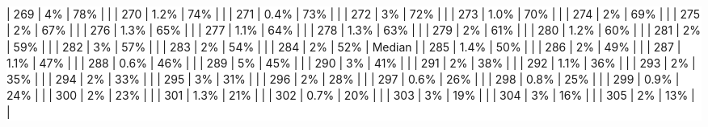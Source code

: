 | 269 | 4% | 78% |  |
| 270 | 1.2% | 74% |  |
| 271 | 0.4% | 73% |  |
| 272 | 3% | 72% |  |
| 273 | 1.0% | 70% |  |
| 274 | 2% | 69% |  |
| 275 | 2% | 67% |  |
| 276 | 1.3% | 65% |  |
| 277 | 1.1% | 64% |  |
| 278 | 1.3% | 63% |  |
| 279 | 2% | 61% |  |
| 280 | 1.2% | 60% |  |
| 281 | 2% | 59% |  |
| 282 | 3% | 57% |  |
| 283 | 2% | 54% |  |
| 284 | 2% | 52% | Median |
| 285 | 1.4% | 50% |  |
| 286 | 2% | 49% |  |
| 287 | 1.1% | 47% |  |
| 288 | 0.6% | 46% |  |
| 289 | 5% | 45% |  |
| 290 | 3% | 41% |  |
| 291 | 2% | 38% |  |
| 292 | 1.1% | 36% |  |
| 293 | 2% | 35% |  |
| 294 | 2% | 33% |  |
| 295 | 3% | 31% |  |
| 296 | 2% | 28% |  |
| 297 | 0.6% | 26% |  |
| 298 | 0.8% | 25% |  |
| 299 | 0.9% | 24% |  |
| 300 | 2% | 23% |  |
| 301 | 1.3% | 21% |  |
| 302 | 0.7% | 20% |  |
| 303 | 3% | 19% |  |
| 304 | 3% | 16% |  |
| 305 | 2% | 13% |  |
